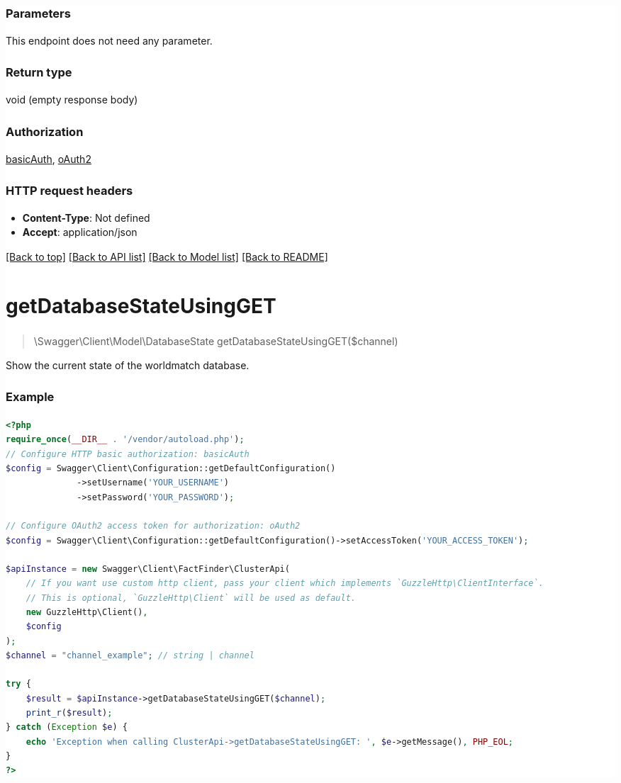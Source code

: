 ### Parameters
This endpoint does not need any parameter.

### Return type

void (empty response body)

### Authorization

[basicAuth](../../README.md#basicAuth), [oAuth2](../../README.md#oAuth2)

### HTTP request headers

 - **Content-Type**: Not defined
 - **Accept**: application/json

[[Back to top]](#) [[Back to API list]](../../README.md#documentation-for-api-endpoints) [[Back to Model list]](../../README.md#documentation-for-models) [[Back to README]](../../README.md)

# **getDatabaseStateUsingGET**
> \Swagger\Client\Model\DatabaseState getDatabaseStateUsingGET($channel)

Show the current state of the worldmatch database.

### Example
```php
<?php
require_once(__DIR__ . '/vendor/autoload.php');
// Configure HTTP basic authorization: basicAuth
$config = Swagger\Client\Configuration::getDefaultConfiguration()
              ->setUsername('YOUR_USERNAME')
              ->setPassword('YOUR_PASSWORD');

// Configure OAuth2 access token for authorization: oAuth2
$config = Swagger\Client\Configuration::getDefaultConfiguration()->setAccessToken('YOUR_ACCESS_TOKEN');

$apiInstance = new Swagger\Client\FactFinder\ClusterApi(
    // If you want use custom http client, pass your client which implements `GuzzleHttp\ClientInterface`.
    // This is optional, `GuzzleHttp\Client` will be used as default.
    new GuzzleHttp\Client(),
    $config
);
$channel = "channel_example"; // string | channel

try {
    $result = $apiInstance->getDatabaseStateUsingGET($channel);
    print_r($result);
} catch (Exception $e) {
    echo 'Exception when calling ClusterApi->getDatabaseStateUsingGET: ', $e->getMessage(), PHP_EOL;
}
?>
```
